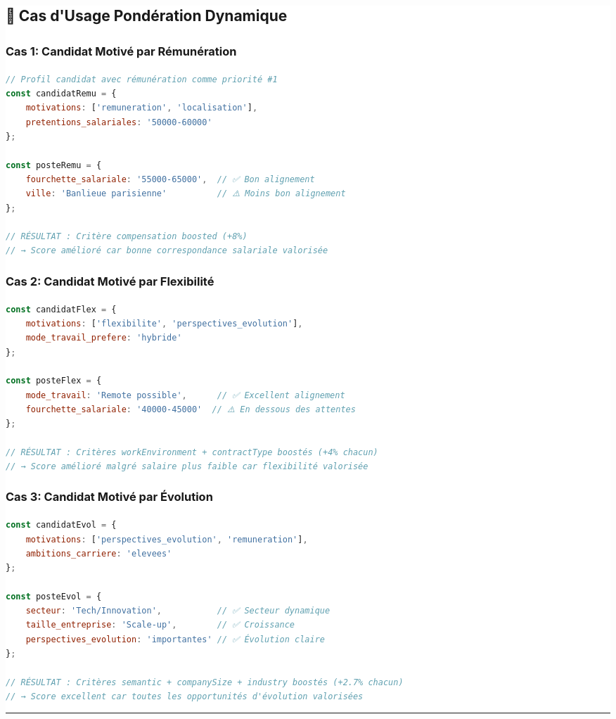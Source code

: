 
## 🎯 Cas d'Usage Pondération Dynamique

### **Cas 1: Candidat Motivé par Rémunération**
```javascript
// Profil candidat avec rémunération comme priorité #1
const candidatRemu = {
    motivations: ['remuneration', 'localisation'],
    pretentions_salariales: '50000-60000'
};

const posteRemu = {
    fourchette_salariale: '55000-65000',  // ✅ Bon alignement
    ville: 'Banlieue parisienne'          // ⚠️ Moins bon alignement
};

// RÉSULTAT : Critère compensation boosted (+8%)
// → Score amélioré car bonne correspondance salariale valorisée
```

### **Cas 2: Candidat Motivé par Flexibilité**
```javascript
const candidatFlex = {
    motivations: ['flexibilite', 'perspectives_evolution'],
    mode_travail_prefere: 'hybride'
};

const posteFlex = {
    mode_travail: 'Remote possible',      // ✅ Excellent alignement
    fourchette_salariale: '40000-45000'  // ⚠️ En dessous des attentes
};

// RÉSULTAT : Critères workEnvironment + contractType boostés (+4% chacun)
// → Score amélioré malgré salaire plus faible car flexibilité valorisée
```

### **Cas 3: Candidat Motivé par Évolution**
```javascript
const candidatEvol = {
    motivations: ['perspectives_evolution', 'remuneration'],
    ambitions_carriere: 'elevees'
};

const posteEvol = {
    secteur: 'Tech/Innovation',           // ✅ Secteur dynamique
    taille_entreprise: 'Scale-up',        // ✅ Croissance
    perspectives_evolution: 'importantes' // ✅ Évolution claire
};

// RÉSULTAT : Critères semantic + companySize + industry boostés (+2.7% chacun)
// → Score excellent car toutes les opportunités d'évolution valorisées
```

---